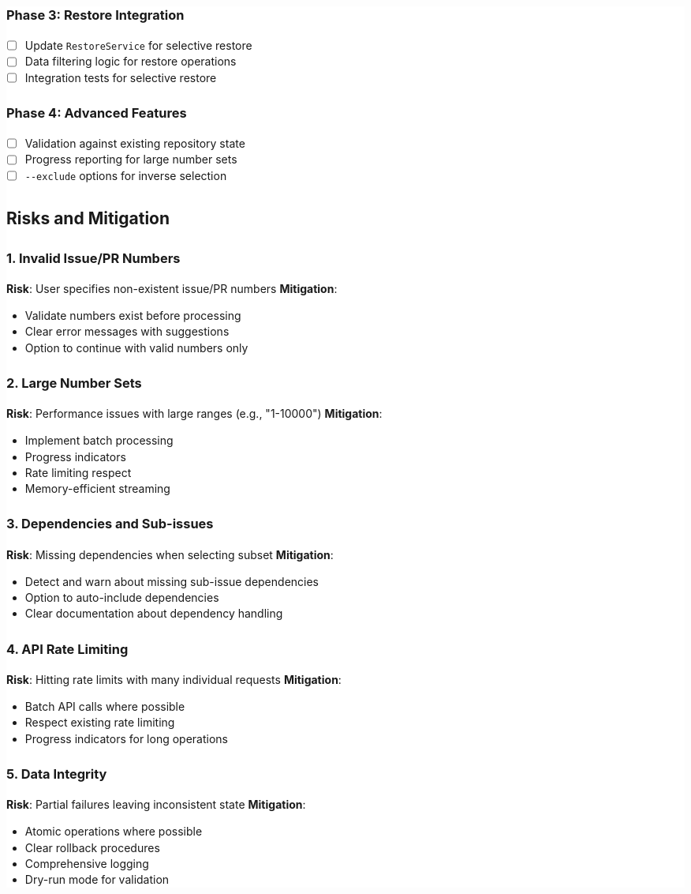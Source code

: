 ### Phase 3: Restore Integration
- [ ] Update `RestoreService` for selective restore
- [ ] Data filtering logic for restore operations
- [ ] Integration tests for selective restore

### Phase 4: Advanced Features
- [ ] Validation against existing repository state
- [ ] Progress reporting for large number sets
- [ ] `--exclude` options for inverse selection

## Risks and Mitigation

### 1. Invalid Issue/PR Numbers
**Risk**: User specifies non-existent issue/PR numbers
**Mitigation**:
- Validate numbers exist before processing
- Clear error messages with suggestions
- Option to continue with valid numbers only

### 2. Large Number Sets
**Risk**: Performance issues with large ranges (e.g., "1-10000")
**Mitigation**:
- Implement batch processing
- Progress indicators
- Rate limiting respect
- Memory-efficient streaming

### 3. Dependencies and Sub-issues
**Risk**: Missing dependencies when selecting subset
**Mitigation**:
- Detect and warn about missing sub-issue dependencies
- Option to auto-include dependencies
- Clear documentation about dependency handling

### 4. API Rate Limiting
**Risk**: Hitting rate limits with many individual requests
**Mitigation**:
- Batch API calls where possible
- Respect existing rate limiting
- Progress indicators for long operations

### 5. Data Integrity
**Risk**: Partial failures leaving inconsistent state
**Mitigation**:
- Atomic operations where possible
- Clear rollback procedures
- Comprehensive logging
- Dry-run mode for validation
